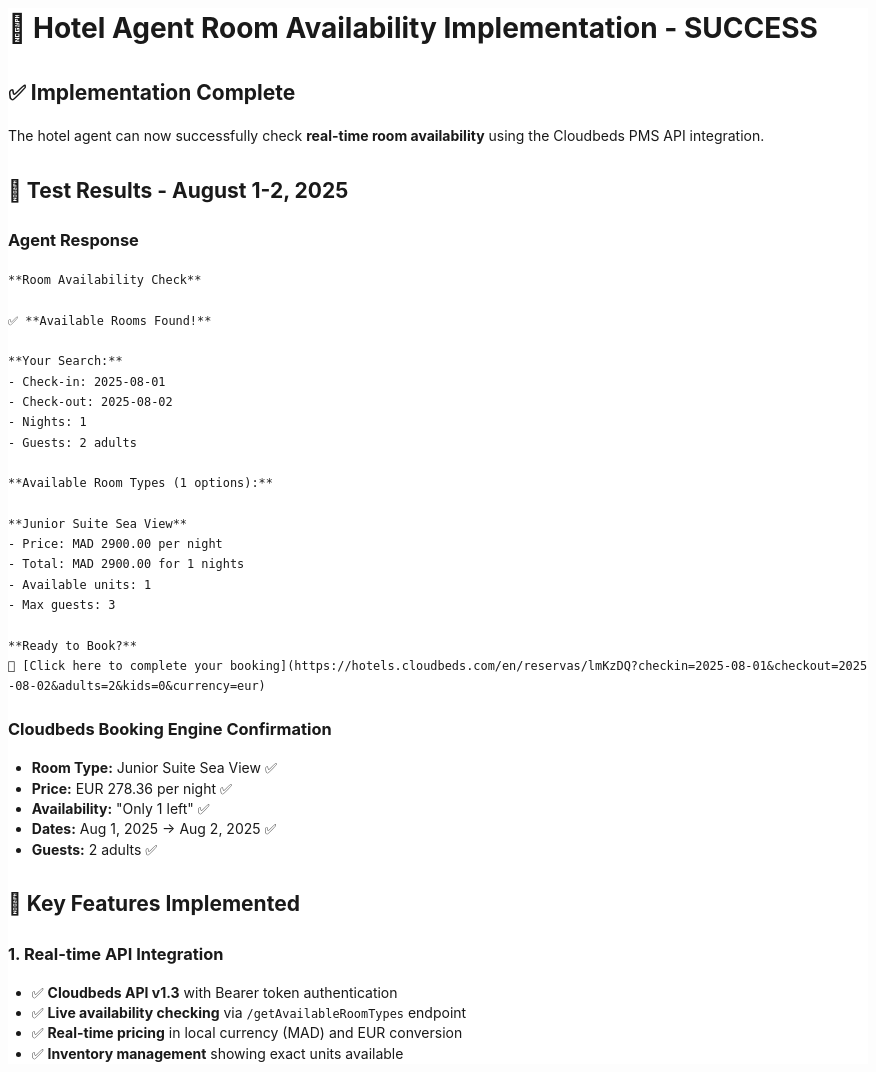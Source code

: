 # 🎉 Hotel Agent Room Availability Implementation - SUCCESS

## ✅ Implementation Complete

The hotel agent can now successfully check **real-time room availability** using the Cloudbeds PMS API integration.

## 🏨 Test Results - August 1-2, 2025

### Agent Response
```
**Room Availability Check**

✅ **Available Rooms Found!**

**Your Search:**
- Check-in: 2025-08-01  
- Check-out: 2025-08-02
- Nights: 1
- Guests: 2 adults

**Available Room Types (1 options):**

**Junior Suite Sea View**
- Price: MAD 2900.00 per night
- Total: MAD 2900.00 for 1 nights  
- Available units: 1
- Max guests: 3

**Ready to Book?**
🔗 [Click here to complete your booking](https://hotels.cloudbeds.com/en/reservas/lmKzDQ?checkin=2025-08-01&checkout=2025-08-02&adults=2&kids=0&currency=eur)
```

### Cloudbeds Booking Engine Confirmation
- **Room Type:** Junior Suite Sea View ✅
- **Price:** EUR 278.36 per night ✅ 
- **Availability:** "Only 1 left" ✅
- **Dates:** Aug 1, 2025 → Aug 2, 2025 ✅
- **Guests:** 2 adults ✅

## 🚀 Key Features Implemented

### 1. Real-time API Integration
- ✅ **Cloudbeds API v1.3** with Bearer token authentication
- ✅ **Live availability checking** via `/getAvailableRoomTypes` endpoint
- ✅ **Real-time pricing** in local currency (MAD) and EUR conversion
- ✅ **Inventory management** showing exact units available
